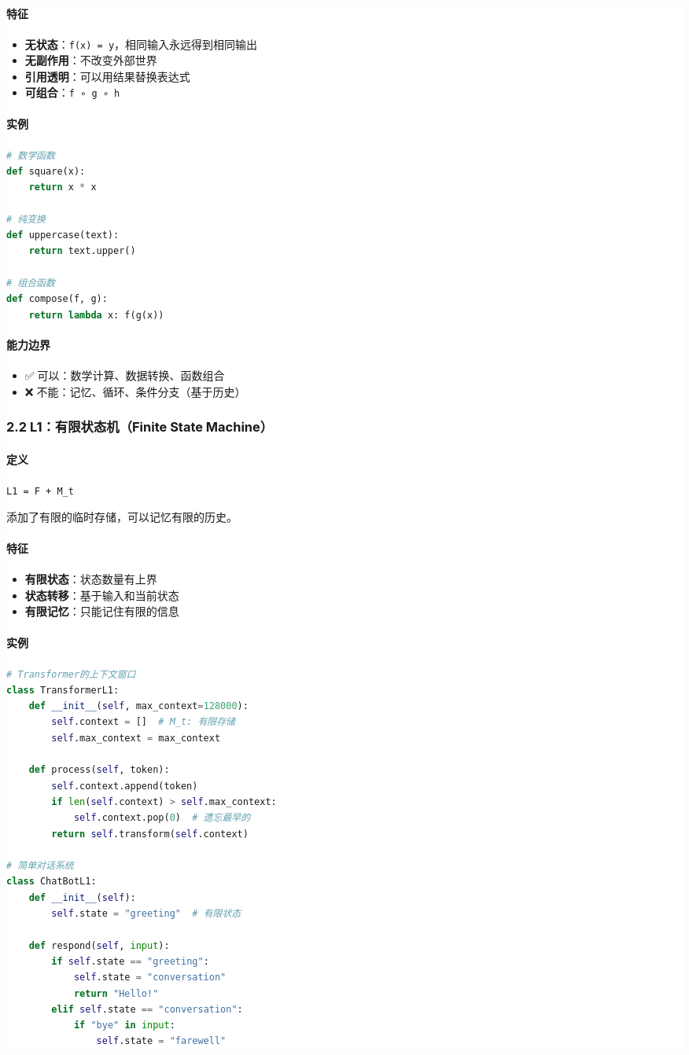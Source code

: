 #### 特征
- **无状态**：`f(x) = y`，相同输入永远得到相同输出
- **无副作用**：不改变外部世界
- **引用透明**：可以用结果替换表达式
- **可组合**：`f ∘ g ∘ h`

#### 实例
```python
# 数学函数
def square(x):
    return x * x

# 纯变换
def uppercase(text):
    return text.upper()

# 组合函数
def compose(f, g):
    return lambda x: f(g(x))
```

#### 能力边界
- ✅ 可以：数学计算、数据转换、函数组合
- ❌ 不能：记忆、循环、条件分支（基于历史）

### 2.2 L1：有限状态机（Finite State Machine）

#### 定义
```
L1 = F + M_t
```
添加了有限的临时存储，可以记忆有限的历史。

#### 特征
- **有限状态**：状态数量有上界
- **状态转移**：基于输入和当前状态
- **有限记忆**：只能记住有限的信息

#### 实例
```python
# Transformer的上下文窗口
class TransformerL1:
    def __init__(self, max_context=128000):
        self.context = []  # M_t: 有限存储
        self.max_context = max_context
    
    def process(self, token):
        self.context.append(token)
        if len(self.context) > self.max_context:
            self.context.pop(0)  # 遗忘最早的
        return self.transform(self.context)

# 简单对话系统
class ChatBotL1:
    def __init__(self):
        self.state = "greeting"  # 有限状态
    
    def respond(self, input):
        if self.state == "greeting":
            self.state = "conversation"
            return "Hello!"
        elif self.state == "conversation":
            if "bye" in input:
                self.state = "farewell"
```